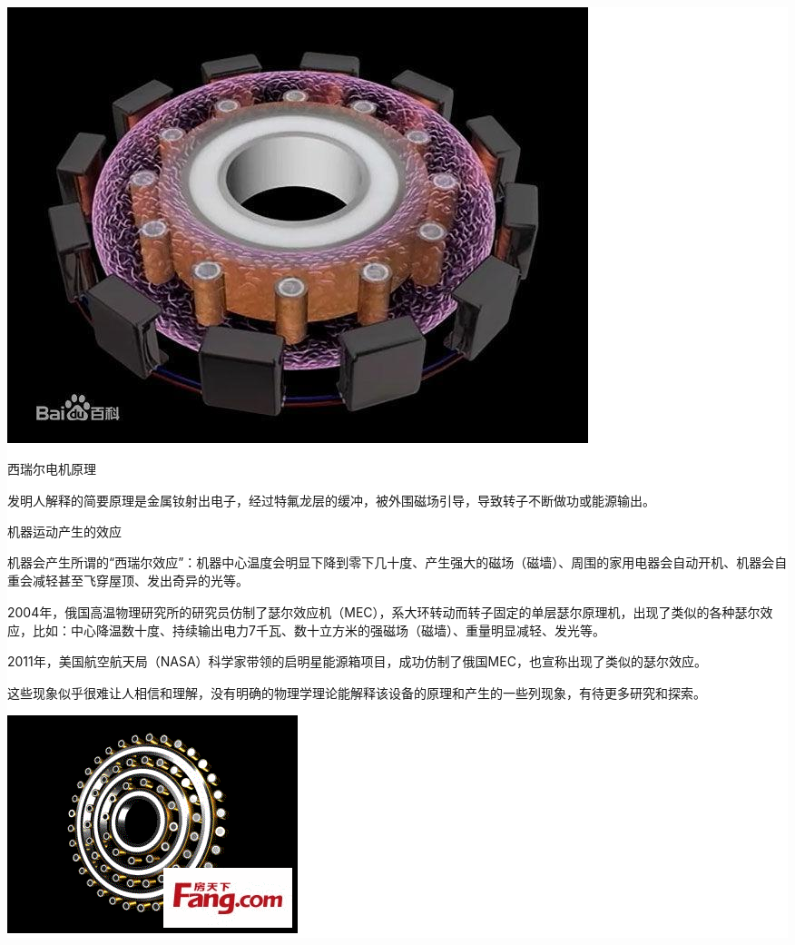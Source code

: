 ![](assets/1715607134-810b26914cf3564df2ef4e99c8c977e3.jpg)  

西瑞尔电机原理

发明人解释的简要原理是金属钕射出电子，经过特氟龙层的缓冲，被外围磁场引导，导致转子不断做功或能源输出。

机器运动产生的效应

机器会产生所谓的“西瑞尔效应”：机器中心温度会明显下降到零下几十度、产生强大的磁场（磁墙）、周围的家用电器会自动开机、机器会自重会减轻甚至飞穿屋顶、发出奇异的光等。

2004年，俄国高温物理研究所的研究员仿制了瑟尔效应机（MEC），系大环转动而转子固定的单层瑟尔原理机，出现了类似的各种瑟尔效应，比如：中心降温数十度、持续输出电力7千瓦、数十立方米的强磁场（磁墙）、重量明显减轻、发光等。

2011年，美国航空航天局（NASA）科学家带领的启明星能源箱项目，成功仿制了俄国MEC，也宣称出现了类似的瑟尔效应。

这些现象似乎很难让人相信和理解，没有明确的物理学理论能解释该设备的原理和产生的一些列现象，有待更多研究和探索。

![](assets/1715607134-d9bd3bc3de929516f94582b65aab49f7.gif)  
